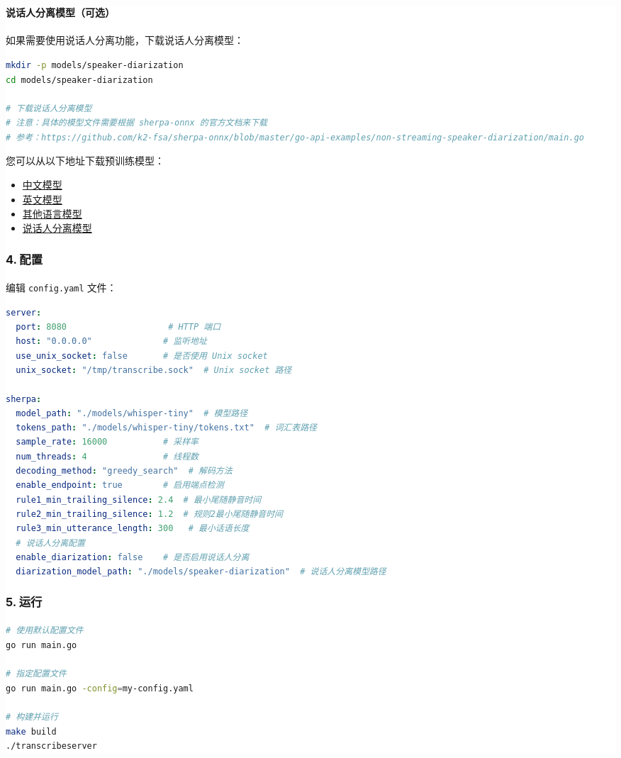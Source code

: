 #### 说话人分离模型（可选）

如果需要使用说话人分离功能，下载说话人分离模型：

```bash
mkdir -p models/speaker-diarization
cd models/speaker-diarization

# 下载说话人分离模型
# 注意：具体的模型文件需要根据 sherpa-onnx 的官方文档来下载
# 参考：https://github.com/k2-fsa/sherpa-onnx/blob/master/go-api-examples/non-streaming-speaker-diarization/main.go
```

您可以从以下地址下载预训练模型：
- [中文模型](https://huggingface.co/csukuangfj/sherpa-onnx-zh-wenet-aishell3)
- [英文模型](https://huggingface.co/csukuangfj/sherpa-onnx-whisper-tiny)
- [其他语言模型](https://github.com/k2-fsa/sherpa-onnx/blob/master/docs/pretrained_models.md)
- [说话人分离模型](https://github.com/k2-fsa/sherpa-onnx/blob/master/go-api-examples/non-streaming-speaker-diarization/main.go)

### 4. 配置

编辑 `config.yaml` 文件：

```yaml
server:
  port: 8080                    # HTTP 端口
  host: "0.0.0.0"              # 监听地址
  use_unix_socket: false       # 是否使用 Unix socket
  unix_socket: "/tmp/transcribe.sock"  # Unix socket 路径

sherpa:
  model_path: "./models/whisper-tiny"  # 模型路径
  tokens_path: "./models/whisper-tiny/tokens.txt"  # 词汇表路径
  sample_rate: 16000           # 采样率
  num_threads: 4               # 线程数
  decoding_method: "greedy_search"  # 解码方法
  enable_endpoint: true        # 启用端点检测
  rule1_min_trailing_silence: 2.4  # 最小尾随静音时间
  rule2_min_trailing_silence: 1.2  # 规则2最小尾随静音时间
  rule3_min_utterance_length: 300   # 最小话语长度
  # 说话人分离配置
  enable_diarization: false    # 是否启用说话人分离
  diarization_model_path: "./models/speaker-diarization"  # 说话人分离模型路径
```

### 5. 运行

```bash
# 使用默认配置文件
go run main.go

# 指定配置文件
go run main.go -config=my-config.yaml

# 构建并运行
make build
./transcribeserver
```
